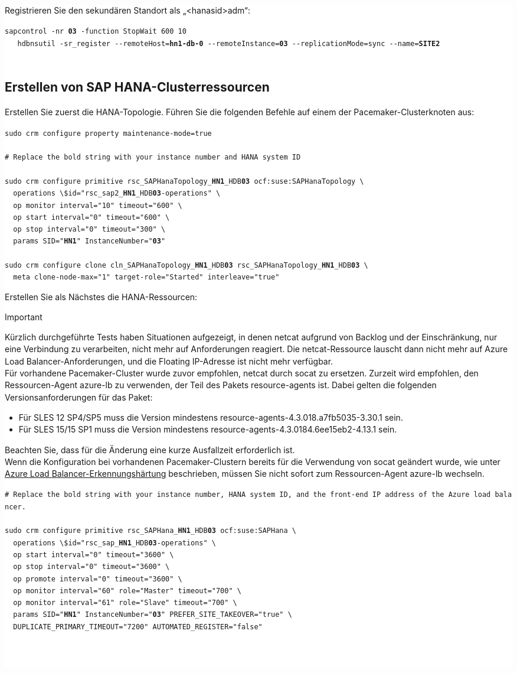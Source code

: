    Registrieren Sie den sekundären Standort als „<hanasid\>adm“:

   <pre><code>sapcontrol -nr <b>03</b> -function StopWait 600 10
   hdbnsutil -sr_register --remoteHost=<b>hn1-db-0</b> --remoteInstance=<b>03</b> --replicationMode=sync --name=<b>SITE2</b> 
   </code></pre>

## <a name="create-sap-hana-cluster-resources"></a>Erstellen von SAP HANA-Clusterressourcen

Erstellen Sie zuerst die HANA-Topologie. Führen Sie die folgenden Befehle auf einem der Pacemaker-Clusterknoten aus:

<pre><code>sudo crm configure property maintenance-mode=true

# Replace the bold string with your instance number and HANA system ID

sudo crm configure primitive rsc_SAPHanaTopology_<b>HN1</b>_HDB<b>03</b> ocf:suse:SAPHanaTopology \
  operations \$id="rsc_sap2_<b>HN1</b>_HDB<b>03</b>-operations" \
  op monitor interval="10" timeout="600" \
  op start interval="0" timeout="600" \
  op stop interval="0" timeout="300" \
  params SID="<b>HN1</b>" InstanceNumber="<b>03</b>"

sudo crm configure clone cln_SAPHanaTopology_<b>HN1</b>_HDB<b>03</b> rsc_SAPHanaTopology_<b>HN1</b>_HDB<b>03</b> \
  meta clone-node-max="1" target-role="Started" interleave="true"
</code></pre>

Erstellen Sie als Nächstes die HANA-Ressourcen:

> [!IMPORTANT]
> Kürzlich durchgeführte Tests haben Situationen aufgezeigt, in denen netcat aufgrund von Backlog und der Einschränkung, nur eine Verbindung zu verarbeiten, nicht mehr auf Anforderungen reagiert. Die netcat-Ressource lauscht dann nicht mehr auf Azure Load Balancer-Anforderungen, und die Floating IP-Adresse ist nicht mehr verfügbar.  
> Für vorhandene Pacemaker-Cluster wurde zuvor empfohlen, netcat durch socat zu ersetzen. Zurzeit wird empfohlen, den Ressourcen-Agent azure-lb zu verwenden, der Teil des Pakets resource-agents ist. Dabei gelten die folgenden Versionsanforderungen für das Paket:
> - Für SLES 12 SP4/SP5 muss die Version mindestens resource-agents-4.3.018.a7fb5035-3.30.1 sein.  
> - Für SLES 15/15 SP1 muss die Version mindestens resource-agents-4.3.0184.6ee15eb2-4.13.1 sein.  
>
> Beachten Sie, dass für die Änderung eine kurze Ausfallzeit erforderlich ist.  
> Wenn die Konfiguration bei vorhandenen Pacemaker-Clustern bereits für die Verwendung von socat geändert wurde, wie unter [Azure Load Balancer-Erkennungshärtung](https://www.suse.com/support/kb/doc/?id=7024128) beschrieben, müssen Sie nicht sofort zum Ressourcen-Agent azure-lb wechseln.

<pre><code># Replace the bold string with your instance number, HANA system ID, and the front-end IP address of the Azure load balancer. 

sudo crm configure primitive rsc_SAPHana_<b>HN1</b>_HDB<b>03</b> ocf:suse:SAPHana \
  operations \$id="rsc_sap_<b>HN1</b>_HDB<b>03</b>-operations" \
  op start interval="0" timeout="3600" \
  op stop interval="0" timeout="3600" \
  op promote interval="0" timeout="3600" \
  op monitor interval="60" role="Master" timeout="700" \
  op monitor interval="61" role="Slave" timeout="700" \
  params SID="<b>HN1</b>" InstanceNumber="<b>03</b>" PREFER_SITE_TAKEOVER="true" \
  DUPLICATE_PRIMARY_TIMEOUT="7200" AUTOMATED_REGISTER="false"
